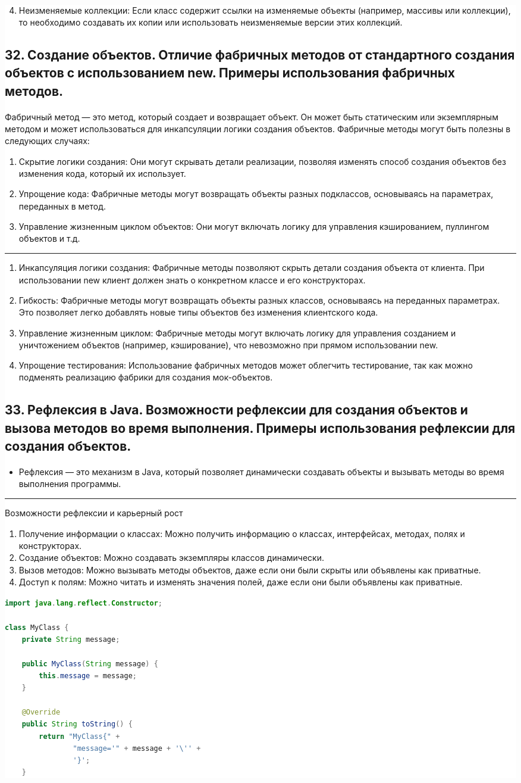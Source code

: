 4. Неизменяемые коллекции: Если класс содержит ссылки на изменяемые объекты (например, массивы или коллекции), то необходимо создавать их копии или использовать неизменяемые версии этих коллекций.
   
## 32. Создание объектов. Отличие фабричных методов от стандартного создания объектов с использованием new. Примеры использования фабричных методов.
Фабричный метод — это метод, который создает и возвращает объект. Он может быть статическим или экземплярным методом и может использоваться для инкапсуляции логики создания объектов. Фабричные методы могут быть полезны в следующих случаях:

1. Скрытие логики создания: Они могут скрывать детали реализации, позволяя изменять способ создания объектов без изменения кода, который их использует.

2. Упрощение кода: Фабричные методы могут возвращать объекты разных подклассов, основываясь на параметрах, переданных в метод.

3. Управление жизненным циклом объектов: Они могут включать логику для управления кэшированием, пуллингом объектов и т.д.

---
1. Инкапсуляция логики создания: Фабричные методы позволяют скрыть детали создания объекта от клиента. При использовании new клиент должен знать о конкретном классе и его конструкторах.

2. Гибкость: Фабричные методы могут возвращать объекты разных классов, основываясь на переданных параметрах. Это позволяет легко добавлять новые типы объектов без изменения клиентского кода.

3. Управление жизненным циклом: Фабричные методы могут включать логику для управления созданием и уничтожением объектов (например, кэширование), что невозможно при прямом использовании new.

4. Упрощение тестирования: Использование фабричных методов может облегчить тестирование, так как можно подменять реализацию фабрики для создания мок-объектов.

## 33. Рефлексия в Java. Возможности рефлексии для создания объектов и вызова методов во время выполнения. Примеры использования рефлексии для создания объектов.
- Рефлексия — это механизм в
Java, который позволяет
динамически создавать объекты
и вызывать методы во время
выполнения программы.
---
Возможности рефлексии и карьерный рост
1. Получение информации о классах: Можно получить информацию о классах, интерфейсах, методах, полях и конструкторах.
2. Создание объектов: Можно создавать экземпляры классов динамически.
3. Вызов методов: Можно вызывать методы объектов, даже если они были скрыты или объявлены как приватные.
4. Доступ к полям: Можно читать и изменять значения полей, даже если они были объявлены как приватные.

``` Java
import java.lang.reflect.Constructor;

class MyClass {
    private String message;

    public MyClass(String message) {
        this.message = message;
    }

    @Override
    public String toString() {
        return "MyClass{" +
                "message='" + message + '\'' +
                '}';
    }
```